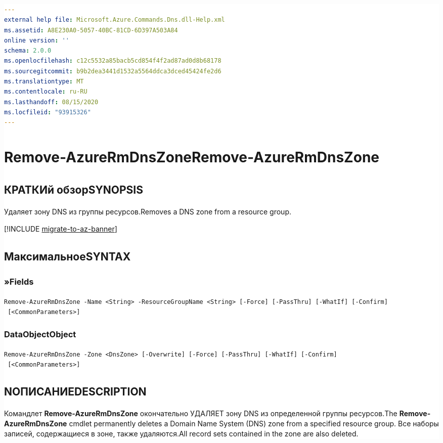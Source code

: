 ```yaml
---
external help file: Microsoft.Azure.Commands.Dns.dll-Help.xml
ms.assetid: A8E230A0-5057-40BC-81CD-6D397A503A84
online version: ''
schema: 2.0.0
ms.openlocfilehash: c12c5532a85bacb5cd854f4f2ad87ad0d8b68178
ms.sourcegitcommit: b9b2dea3441d1532a5564ddca3dced45424fe2d6
ms.translationtype: MT
ms.contentlocale: ru-RU
ms.lasthandoff: 08/15/2020
ms.locfileid: "93915326"
---
```

# <span data-ttu-id="11458-101">Remove-AzureRmDnsZone</span><span class="sxs-lookup"><span data-stu-id="11458-101">Remove-AzureRmDnsZone</span></span>

## <span data-ttu-id="11458-102">КРАТКИй обзор</span><span class="sxs-lookup"><span data-stu-id="11458-102">SYNOPSIS</span></span>
<span data-ttu-id="11458-103">Удаляет зону DNS из группы ресурсов.</span><span class="sxs-lookup"><span data-stu-id="11458-103">Removes a DNS zone from a resource group.</span></span>

[!INCLUDE [migrate-to-az-banner](../../includes/migrate-to-az-banner.md)]

## <span data-ttu-id="11458-104">Максимальное</span><span class="sxs-lookup"><span data-stu-id="11458-104">SYNTAX</span></span>

### <span data-ttu-id="11458-105">»</span><span class="sxs-lookup"><span data-stu-id="11458-105">Fields</span></span>
```
Remove-AzureRmDnsZone -Name <String> -ResourceGroupName <String> [-Force] [-PassThru] [-WhatIf] [-Confirm]
 [<CommonParameters>]
```

### <span data-ttu-id="11458-106">DataObject</span><span class="sxs-lookup"><span data-stu-id="11458-106">Object</span></span>
```
Remove-AzureRmDnsZone -Zone <DnsZone> [-Overwrite] [-Force] [-PassThru] [-WhatIf] [-Confirm]
 [<CommonParameters>]
```

## <span data-ttu-id="11458-107">NОПИСАНИЕ</span><span class="sxs-lookup"><span data-stu-id="11458-107">DESCRIPTION</span></span>
<span data-ttu-id="11458-108">Командлет **Remove-AzureRmDnsZone** окончательно УДАЛЯЕТ зону DNS из определенной группы ресурсов.</span><span class="sxs-lookup"><span data-stu-id="11458-108">The **Remove-AzureRmDnsZone** cmdlet permanently deletes a Domain Name System (DNS) zone from a specified resource group.</span></span>
<span data-ttu-id="11458-109">Все наборы записей, содержащиеся в зоне, также удаляются.</span><span class="sxs-lookup"><span data-stu-id="11458-109">All record sets contained in the zone are also deleted.</span></span>
